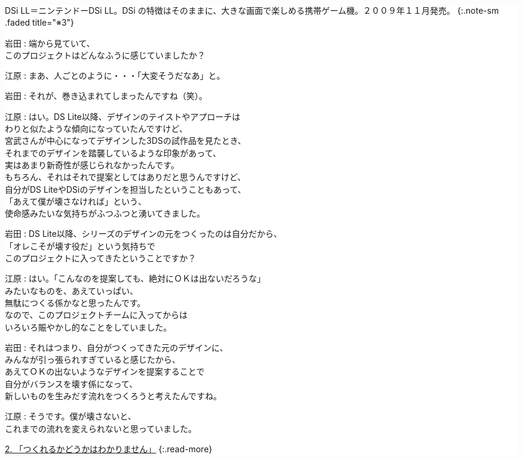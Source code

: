 DSi LL＝ニンテンドーDSi LL。DSi の特徴はそのままに、大きな画面で楽しめる携帯ゲーム機。２００９年１１月発売。
{:.note-sm .faded title="※3"}

岩田
: 端から見ていて、<br>このプロジェクトはどんなふうに感じていましたか？

江原
: まあ、人ごとのように・・・「大変そうだなあ」と。

岩田
: それが、巻き込まれてしまったんですね（笑）。

江原
: はい。DS Lite以降、デザインのテイストやアプローチは<br>わりと似たような傾向になっていたんですけど、<br>宮武さんが中心になってデザインした3DSの試作品を見たとき、<br>それまでのデザインを踏襲しているような印象があって、<br>実はあまり新奇性が感じられなかったんです。<br>もちろん、それはそれで提案としてはありだと思うんですけど、<br>自分がDS LiteやDSiのデザインを担当したということもあって、<br>「あえて僕が壊さなければ」という、<br>使命感みたいな気持ちがふつふつと湧いてきました。

岩田
: DS Lite以降、シリーズのデザインの元をつくったのは自分だから、<br>「オレこそが壊す役だ」という気持ちで<br>このプロジェクトに入ってきたということですか？

江原
: はい。「こんなのを提案しても、絶対にＯＫは出ないだろうな」<br>みたいなものを、あえていっぱい、<br>無駄につくる係かなと思ったんです。<br>なので、このプロジェクトチームに入ってからは<br>いろいろ賑やかし的なことをしていました。

岩田
: それはつまり、自分がつくってきた元のデザインに、<br>みんなが引っ張られすぎていると感じたから、<br>あえてＯＫの出ないようなデザインを提案することで<br>自分がバランスを壊す係になって、<br>新しいものを生みだす流れをつくろうと考えたんですね。

江原
: そうです。僕が壊さないと、<br>これまでの流れを変えられないと思っていました。

[2. 「つくれるかどうかはわかりません」](2.md)
{:.read-more}

